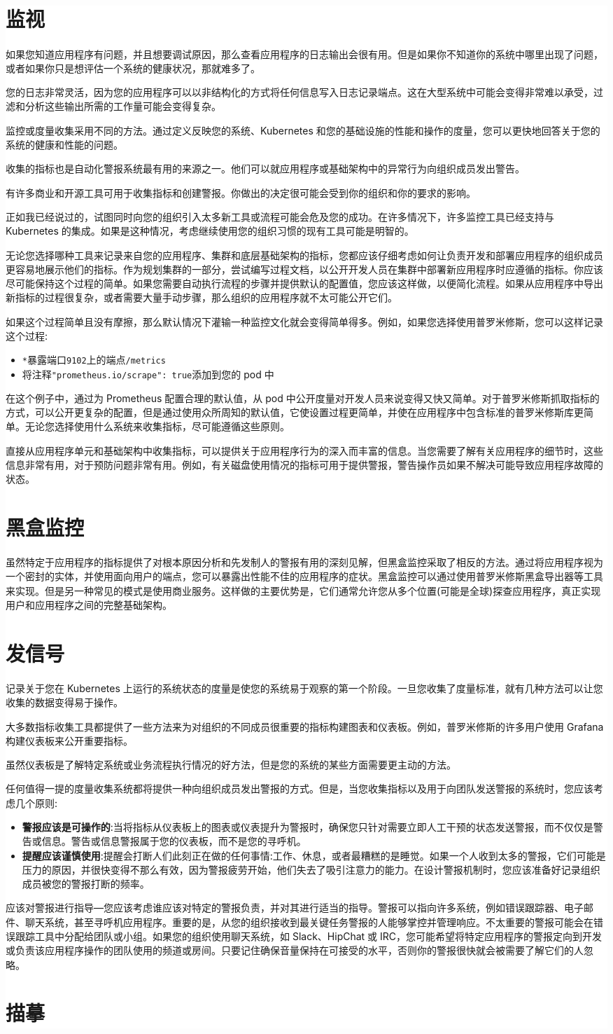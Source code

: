 # 监视

如果您知道应用程序有问题，并且想要调试原因，那么查看应用程序的日志输出会很有用。但是如果你不知道你的系统中哪里出现了问题，或者如果你只是想评估一个系统的健康状况，那就难多了。

您的日志非常灵活，因为您的应用程序可以以非结构化的方式将任何信息写入日志记录端点。这在大型系统中可能会变得非常难以承受，过滤和分析这些输出所需的工作量可能会变得复杂。

监控或度量收集采用不同的方法。通过定义反映您的系统、Kubernetes 和您的基础设施的性能和操作的度量，您可以更快地回答关于您的系统的健康和性能的问题。

收集的指标也是自动化警报系统最有用的来源之一。他们可以就应用程序或基础架构中的异常行为向组织成员发出警告。

有许多商业和开源工具可用于收集指标和创建警报。你做出的决定很可能会受到你的组织和你的要求的影响。

正如我已经说过的，试图同时向您的组织引入太多新工具或流程可能会危及您的成功。在许多情况下，许多监控工具已经支持与 Kubernetes 的集成。如果是这种情况，考虑继续使用您的组织习惯的现有工具可能是明智的。

无论您选择哪种工具来记录来自您的应用程序、集群和底层基础架构的指标，您都应该仔细考虑如何让负责开发和部署应用程序的组织成员更容易地展示他们的指标。作为规划集群的一部分，尝试编写过程文档，以公开开发人员在集群中部署新应用程序时应遵循的指标。你应该尽可能保持这个过程的简单。如果您需要自动执行流程的步骤并提供默认的配置值，您应该这样做，以便简化流程。如果从应用程序中导出新指标的过程很复杂，或者需要大量手动步骤，那么组织的应用程序就不太可能公开它们。

如果这个过程简单且没有摩擦，那么默认情况下灌输一种监控文化就会变得简单得多。例如，如果您选择使用普罗米修斯，您可以这样记录这个过程:

*   `*`暴露端口`9102`上的端点`/metrics`
*   将注释`"prometheus.io/scrape": true`添加到您的 pod 中

在这个例子中，通过为 Prometheus 配置合理的默认值，从 pod 中公开度量对开发人员来说变得又快又简单。对于普罗米修斯抓取指标的方式，可以公开更复杂的配置，但是通过使用众所周知的默认值，它使设置过程更简单，并使在应用程序中包含标准的普罗米修斯库更简单。无论您选择使用什么系统来收集指标，尽可能遵循这些原则。

直接从应用程序单元和基础架构中收集指标，可以提供关于应用程序行为的深入而丰富的信息。当您需要了解有关应用程序的细节时，这些信息非常有用，对于预防问题非常有用。例如，有关磁盘使用情况的指标可用于提供警报，警告操作员如果不解决可能导致应用程序故障的状态。

# 黑盒监控

虽然特定于应用程序的指标提供了对根本原因分析和先发制人的警报有用的深刻见解，但黑盒监控采取了相反的方法。通过将应用程序视为一个密封的实体，并使用面向用户的端点，您可以暴露出性能不佳的应用程序的症状。黑盒监控可以通过使用普罗米修斯黑盒导出器等工具来实现。但是另一种常见的模式是使用商业服务。这样做的主要优势是，它们通常允许您从多个位置(可能是全球)探查应用程序，真正实现用户和应用程序之间的完整基础架构。

# 发信号

记录关于您在 Kubernetes 上运行的系统状态的度量是使您的系统易于观察的第一个阶段。一旦您收集了度量标准，就有几种方法可以让您收集的数据变得易于操作。

大多数指标收集工具都提供了一些方法来为对组织的不同成员很重要的指标构建图表和仪表板。例如，普罗米修斯的许多用户使用 Grafana 构建仪表板来公开重要指标。

虽然仪表板是了解特定系统或业务流程执行情况的好方法，但是您的系统的某些方面需要更主动的方法。

任何值得一提的度量收集系统都将提供一种向组织成员发出警报的方式。但是，当您收集指标以及用于向团队发送警报的系统时，您应该考虑几个原则:

*   **警报应该是可操作的**:当将指标从仪表板上的图表或仪表提升为警报时，确保您只针对需要立即人工干预的状态发送警报，而不仅仅是警告或信息。警告或信息警报属于您的仪表板，而不是您的寻呼机。
*   **提醒应该谨慎使用**:提醒会打断人们此刻正在做的任何事情:工作、休息，或者最糟糕的是睡觉。如果一个人收到太多的警报，它们可能是压力的原因，并很快变得不那么有效，因为警报疲劳开始，他们失去了吸引注意力的能力。在设计警报机制时，您应该准备好记录组织成员被您的警报打断的频率。

应该对警报进行指导—您应该考虑谁应该对特定的警报负责，并对其进行适当的指导。警报可以指向许多系统，例如错误跟踪器、电子邮件、聊天系统，甚至寻呼机应用程序。重要的是，从您的组织接收到最关键任务警报的人能够掌控并管理响应。不太重要的警报可能会在错误跟踪工具中分配给团队或小组。如果您的组织使用聊天系统，如 Slack、HipChat 或 IRC，您可能希望将特定应用程序的警报定向到开发或负责该应用程序操作的团队使用的频道或房间。只要记住确保音量保持在可接受的水平，否则你的警报很快就会被需要了解它们的人忽略。

# 描摹
